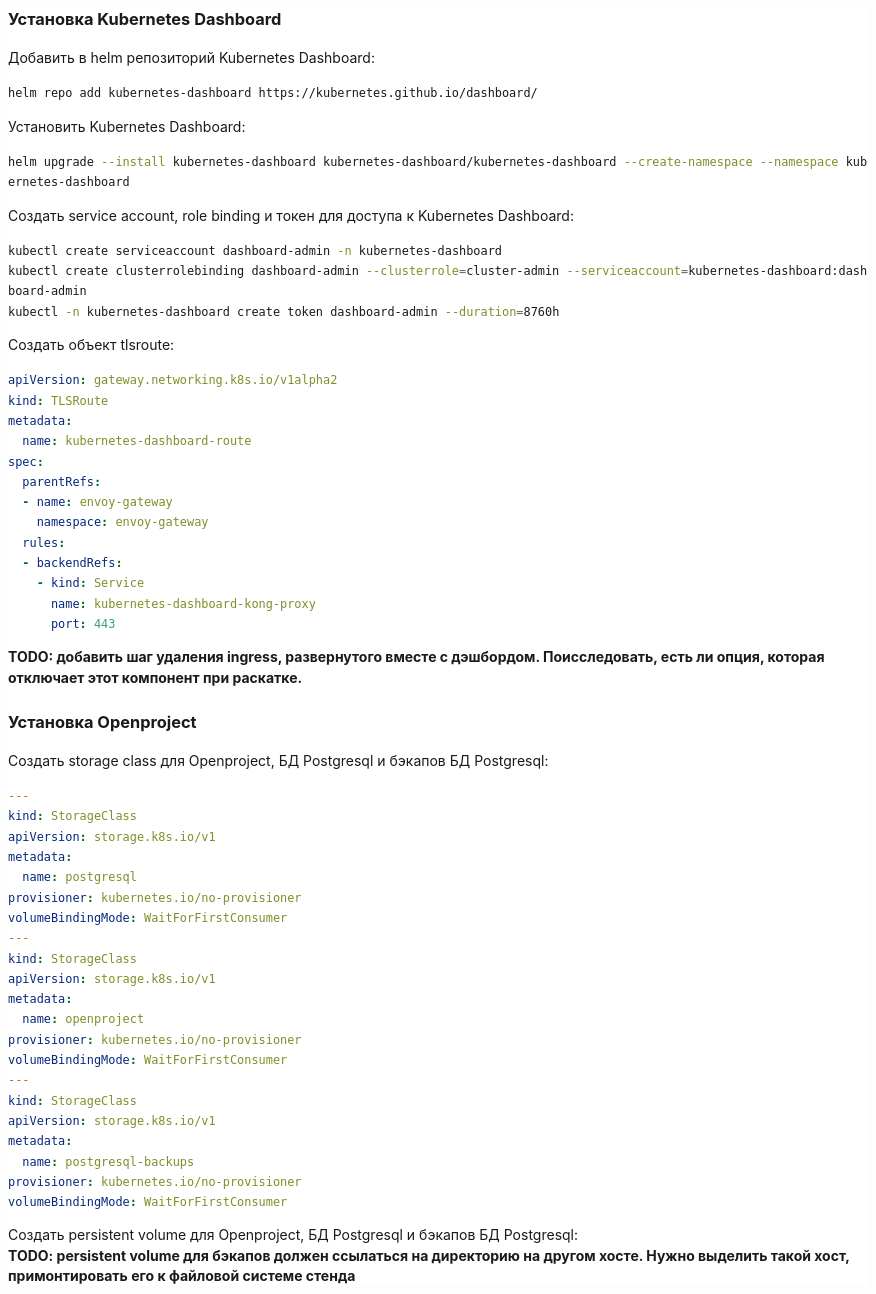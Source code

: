 ### Установка Kubernetes Dashboard
Добавить в helm репозиторий Kubernetes Dashboard:
```bash
helm repo add kubernetes-dashboard https://kubernetes.github.io/dashboard/
```
Установить Kubernetes Dashboard:
```bash
helm upgrade --install kubernetes-dashboard kubernetes-dashboard/kubernetes-dashboard --create-namespace --namespace kubernetes-dashboard
```
Создать service account, role binding и токен для доступа к Kubernetes Dashboard:
```bash
kubectl create serviceaccount dashboard-admin -n kubernetes-dashboard
kubectl create clusterrolebinding dashboard-admin --clusterrole=cluster-admin --serviceaccount=kubernetes-dashboard:dashboard-admin
kubectl -n kubernetes-dashboard create token dashboard-admin --duration=8760h
```
Создать объект tlsroute:
```yaml
apiVersion: gateway.networking.k8s.io/v1alpha2
kind: TLSRoute
metadata:
  name: kubernetes-dashboard-route
spec:
  parentRefs:
  - name: envoy-gateway	
    namespace: envoy-gateway
  rules:
  - backendRefs:
    - kind: Service
      name: kubernetes-dashboard-kong-proxy
      port: 443
```
**TODO: добавить шаг удаления ingress, развернутого вместе с дэшбордом. Поисследовать, есть ли опция, которая отключает этот компонент при раскатке.**

### Установка Openproject
Создать storage class для Openproject, БД Postgresql и бэкапов БД Postgresql:
```yaml
---
kind: StorageClass
apiVersion: storage.k8s.io/v1
metadata:
  name: postgresql
provisioner: kubernetes.io/no-provisioner
volumeBindingMode: WaitForFirstConsumer
---
kind: StorageClass
apiVersion: storage.k8s.io/v1
metadata:
  name: openproject
provisioner: kubernetes.io/no-provisioner
volumeBindingMode: WaitForFirstConsumer
---
kind: StorageClass
apiVersion: storage.k8s.io/v1
metadata:
  name: postgresql-backups
provisioner: kubernetes.io/no-provisioner
volumeBindingMode: WaitForFirstConsumer
```
Создать persistent volume для Openproject, БД Postgresql и бэкапов БД Postgresql:<br>
**TODO: persistent volume для бэкапов должен ссылаться на директорию на другом хосте. Нужно выделить такой хост, примонтировать его к файловой системе стенда** 
```yaml
```